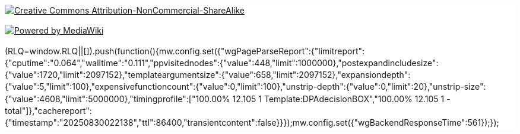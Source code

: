 [![Creative Commons Attribution-NonCommercial-ShareAlike](/resources/assets/licenses/cc-by-nc-sa.png)](https://creativecommons.org/licenses/by-nc-sa/4.0/)

[![Powered by MediaWiki](/resources/assets/poweredby_mediawiki_88x31.png)](https://www.mediawiki.org/)

(RLQ=window.RLQ||\[\]).push(function(){mw.config.set({"wgPageParseReport":{"limitreport":{"cputime":"0.064","walltime":"0.111","ppvisitednodes":{"value":448,"limit":1000000},"postexpandincludesize":{"value":1720,"limit":2097152},"templateargumentsize":{"value":658,"limit":2097152},"expansiondepth":{"value":5,"limit":100},"expensivefunctioncount":{"value":0,"limit":100},"unstrip-depth":{"value":0,"limit":20},"unstrip-size":{"value":4608,"limit":5000000},"timingprofile":\["100.00% 12.105 1 Template:DPAdecisionBOX","100.00% 12.105 1 -total"\]},"cachereport":{"timestamp":"20250830022138","ttl":86400,"transientcontent":false}}});mw.config.set({"wgBackendResponseTime":561});});